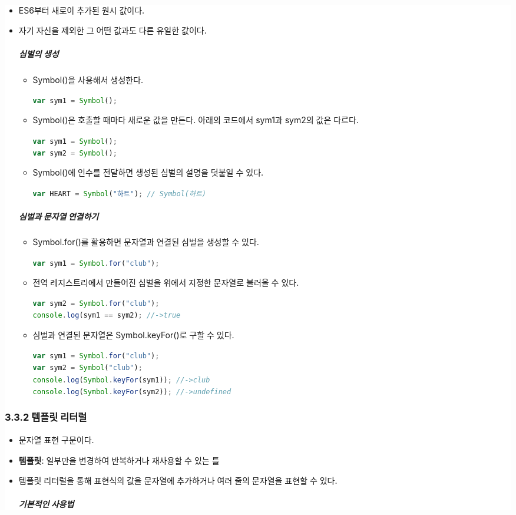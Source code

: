 - ES6부터 새로이 추가된 원시 값이다.

- 자기 자신을 제외한 그 어떤 값과도 다른 유일한 값이다.

  ##### 심벌의 생성

  - Symbol()을 사용해서 생성한다.

    ```js
    var sym1 = Symbol();
    ```

  - Symbol()은 호출할 때마다 새로운 값을 만든다. 아래의 코드에서 sym1과 sym2의 값은 다르다.

    ```js
    var sym1 = Symbol();
    var sym2 = Symbol();
    ```

  - Symbol()에 인수를 전달하면 생성된 심벌의 설명을 덧붙일 수 있다.

    ```js
    var HEART = Symbol("하트"); // Symbol(하트)
    ```

  ##### 심벌과 문자열 연결하기

  - Symbol.for()를 활용하면 문자열과 연결된 심벌을 생성할 수 있다.

    ```js
    var sym1 = Symbol.for("club");
    ```

  - 전역 레지스트리에서 만들어진 심벌을 위에서 지정한 문자열로 불러올 수 있다.

    ```js
    var sym2 = Symbol.for("club");
    console.log(sym1 == sym2); //->true
    ```

  - 심벌과 연결된 문자열은 Symbol.keyFor()로 구할 수 있다.

    ```js
    var sym1 = Symbol.for("club");
    var sym2 = Symbol("club");
    console.log(Symbol.keyFor(sym1)); //->club
    console.log(Symbol.keyFor(sym2)); //->undefined
    ```

### 3.3.2  템플릿 리터럴

- 문자열 표현 구문이다.

- **템플릿**: 일부만을 변경하여 반복하거나 재사용할 수 있는 틀

- 템플릿 리터럴을 통해 표현식의 값을 문자열에 추가하거나 여러 줄의 문자열을 표현할 수 있다.

  ##### 기본적인 사용법
